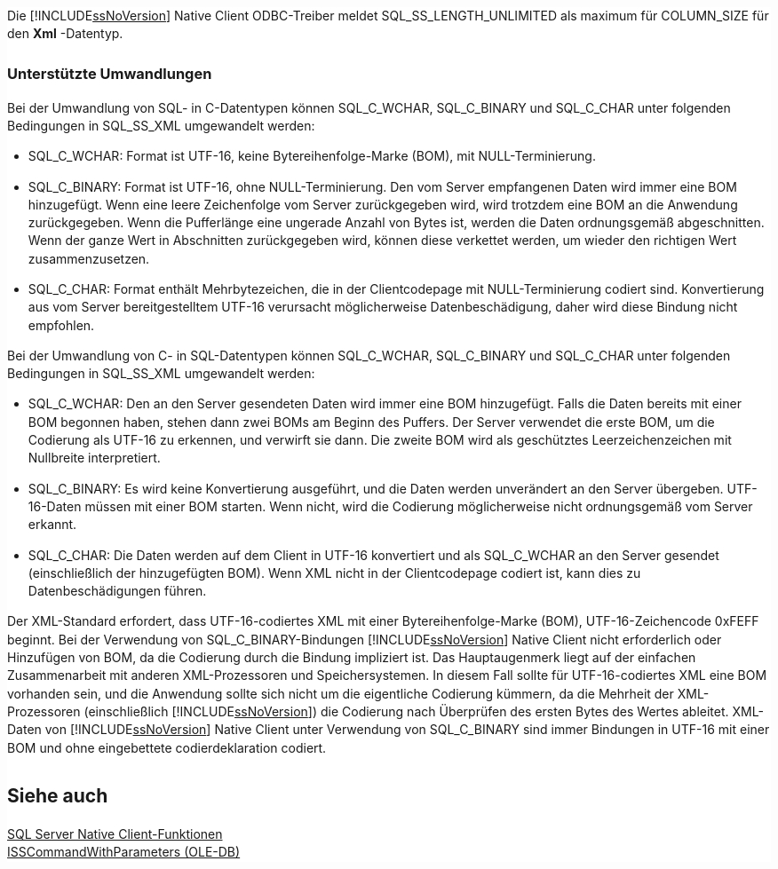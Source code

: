  Die [!INCLUDE[ssNoVersion](../../../includes/ssnoversion-md.md)] Native Client ODBC-Treiber meldet SQL_SS_LENGTH_UNLIMITED als maximum für COLUMN_SIZE für den **Xml** -Datentyp.  
  
### <a name="supported-conversions"></a>Unterstützte Umwandlungen  
 Bei der Umwandlung von SQL- in C-Datentypen können SQL_C_WCHAR, SQL_C_BINARY und SQL_C_CHAR unter folgenden Bedingungen in SQL_SS_XML umgewandelt werden:  
  
-   SQL_C_WCHAR: Format ist UTF-16, keine Bytereihenfolge-Marke (BOM), mit NULL-Terminierung.  
  
-   SQL_C_BINARY: Format ist UTF-16, ohne NULL-Terminierung. Den vom Server empfangenen Daten wird immer eine BOM hinzugefügt. Wenn eine leere Zeichenfolge vom Server zurückgegeben wird, wird trotzdem eine BOM an die Anwendung zurückgegeben. Wenn die Pufferlänge eine ungerade Anzahl von Bytes ist, werden die Daten ordnungsgemäß abgeschnitten. Wenn der ganze Wert in Abschnitten zurückgegeben wird, können diese verkettet werden, um wieder den richtigen Wert zusammenzusetzen.  
  
-   SQL_C_CHAR: Format enthält Mehrbytezeichen, die in der Clientcodepage mit NULL-Terminierung codiert sind. Konvertierung aus vom Server bereitgestelltem UTF-16 verursacht möglicherweise Datenbeschädigung, daher wird diese Bindung nicht empfohlen.  
  
 Bei der Umwandlung von C- in SQL-Datentypen können SQL_C_WCHAR, SQL_C_BINARY und SQL_C_CHAR unter folgenden Bedingungen in SQL_SS_XML umgewandelt werden:  
  
-   SQL_C_WCHAR: Den an den Server gesendeten Daten wird immer eine BOM hinzugefügt. Falls die Daten bereits mit einer BOM begonnen haben, stehen dann zwei BOMs am Beginn des Puffers. Der Server verwendet die erste BOM, um die Codierung als UTF-16 zu erkennen, und verwirft sie dann. Die zweite BOM wird als geschütztes Leerzeichenzeichen mit Nullbreite interpretiert.  
  
-   SQL_C_BINARY: Es wird keine Konvertierung ausgeführt, und die Daten werden unverändert an den Server übergeben. UTF-16-Daten müssen mit einer BOM starten. Wenn nicht, wird die Codierung möglicherweise nicht ordnungsgemäß vom Server erkannt.  
  
-   SQL_C_CHAR: Die Daten werden auf dem Client in UTF-16 konvertiert und als SQL_C_WCHAR an den Server gesendet (einschließlich der hinzugefügten BOM). Wenn XML nicht in der Clientcodepage codiert ist, kann dies zu Datenbeschädigungen führen.  
  
 Der XML-Standard erfordert, dass UTF-16-codiertes XML mit einer Bytereihenfolge-Marke (BOM), UTF-16-Zeichencode 0xFEFF beginnt. Bei der Verwendung von SQL_C_BINARY-Bindungen [!INCLUDE[ssNoVersion](../../../includes/ssnoversion-md.md)] Native Client nicht erforderlich oder Hinzufügen von BOM, da die Codierung durch die Bindung impliziert ist. Das Hauptaugenmerk liegt auf der einfachen Zusammenarbeit mit anderen XML-Prozessoren und Speichersystemen. In diesem Fall sollte für UTF-16-codiertes XML eine BOM vorhanden sein, und die Anwendung sollte sich nicht um die eigentliche Codierung kümmern, da die Mehrheit der XML-Prozessoren (einschließlich [!INCLUDE[ssNoVersion](../../../includes/ssnoversion-md.md)]) die Codierung nach Überprüfen des ersten Bytes des Wertes ableitet. XML-Daten von [!INCLUDE[ssNoVersion](../../../includes/ssnoversion-md.md)] Native Client unter Verwendung von SQL_C_BINARY sind immer Bindungen in UTF-16 mit einer BOM und ohne eingebettete codierdeklaration codiert.  
  
## <a name="see-also"></a>Siehe auch  
 [SQL Server Native Client-Funktionen](../../../relational-databases/native-client/features/sql-server-native-client-features.md)   
 [ISSCommandWithParameters &#40;OLE-DB&#41;](../../../relational-databases/native-client-ole-db-interfaces/isscommandwithparameters-ole-db.md)  
  
  

